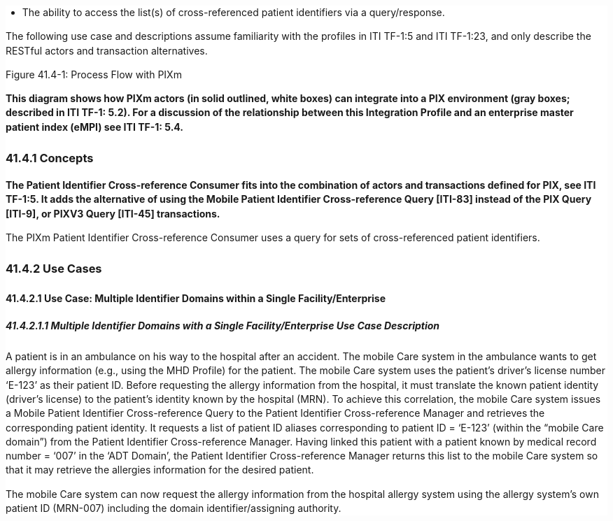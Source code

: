   - The ability to access the list(s) of cross-referenced patient
    identifiers via a query/response.

The following use case and descriptions assume familiarity with the
profiles in ITI TF-1:5 and ITI TF-1:23, and only describe the RESTful
actors and transaction alternatives.

Figure 41.4-1: Process Flow with PIXm

**This diagram shows how PIXm actors (in solid outlined, white boxes)
can integrate into a PIX environment (gray boxes; described in ITI TF-1:
5.2). For a discussion of the relationship between this Integration
Profile and an enterprise master patient index (eMPI) see ITI TF-1:
5.4.**

### 41.4.1 Concepts

**The Patient Identifier Cross-reference Consumer fits into the
combination of actors and transactions defined for PIX, see ITI TF-1:5.
It adds the alternative of using the Mobile Patient Identifier
Cross-reference Query \[ITI-83\] instead of the PIX Query \[ITI-9\], or
PIXV3 Query \[ITI-45\] transactions.**

The PIXm Patient Identifier Cross-reference Consumer uses a query for
sets of cross-referenced patient identifiers.

### 41.4.2 Use Cases

#### 41.4.2.1 Use Case: Multiple Identifier Domains within a Single Facility/Enterprise

##### 41.4.2.1.1 Multiple Identifier Domains with a Single Facility/Enterprise Use Case Description

A patient is in an ambulance on his way to the hospital after an
accident. The mobile Care system in the ambulance wants to get allergy
information (e.g., using the MHD Profile) for the patient. The mobile
Care system uses the patient’s driver’s license number ‘E-123’ as their
patient ID. Before requesting the allergy information from the hospital,
it must translate the known patient identity (driver’s license) to the
patient’s identity known by the hospital (MRN). To achieve this
correlation, the mobile Care system issues a Mobile Patient Identifier
Cross-reference Query to the Patient Identifier Cross-reference Manager
and retrieves the corresponding patient identity. It requests a list of
patient ID aliases corresponding to patient ID = ‘E-123’ (within the
“mobile Care domain”) from the Patient Identifier Cross-reference
Manager. Having linked this patient with a patient known by medical
record number = ‘007’ in the ‘ADT Domain’, the Patient Identifier
Cross-reference Manager returns this list to the mobile Care system so
that it may retrieve the allergies information for the desired patient.

The mobile Care system can now request the allergy information from the
hospital allergy system using the allergy system’s own patient ID
(MRN-007) including the domain identifier/assigning authority.
